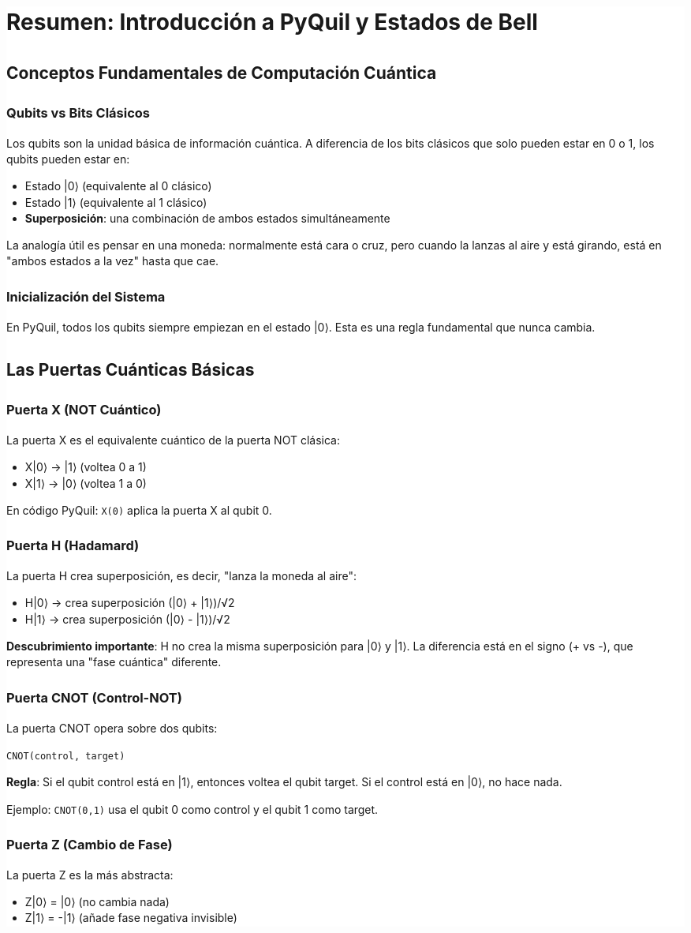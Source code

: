 # Resumen: Introducción a PyQuil y Estados de Bell

## Conceptos Fundamentales de Computación Cuántica

### Qubits vs Bits Clásicos
Los qubits son la unidad básica de información cuántica. A diferencia de los bits clásicos que solo pueden estar en 0 o 1, los qubits pueden estar en:
- Estado |0⟩ (equivalente al 0 clásico)
- Estado |1⟩ (equivalente al 1 clásico)
- **Superposición**: una combinación de ambos estados simultáneamente

La analogía útil es pensar en una moneda: normalmente está cara o cruz, pero cuando la lanzas al aire y está girando, está en "ambos estados a la vez" hasta que cae.

### Inicialización del Sistema
En PyQuil, todos los qubits siempre empiezan en el estado |0⟩. Esta es una regla fundamental que nunca cambia.

## Las Puertas Cuánticas Básicas

### Puerta X (NOT Cuántico)
La puerta X es el equivalente cuántico de la puerta NOT clásica:
- X|0⟩ → |1⟩ (voltea 0 a 1)
- X|1⟩ → |0⟩ (voltea 1 a 0)

En código PyQuil: `X(0)` aplica la puerta X al qubit 0.

### Puerta H (Hadamard)
La puerta H crea superposición, es decir, "lanza la moneda al aire":
- H|0⟩ → crea superposición (|0⟩ + |1⟩)/√2
- H|1⟩ → crea superposición (|0⟩ - |1⟩)/√2

**Descubrimiento importante**: H no crea la misma superposición para |0⟩ y |1⟩. La diferencia está en el signo (+ vs -), que representa una "fase cuántica" diferente.

### Puerta CNOT (Control-NOT)
La puerta CNOT opera sobre dos qubits:
```
CNOT(control, target)
```

**Regla**: Si el qubit control está en |1⟩, entonces voltea el qubit target. Si el control está en |0⟩, no hace nada.

Ejemplo: `CNOT(0,1)` usa el qubit 0 como control y el qubit 1 como target.

### Puerta Z (Cambio de Fase)
La puerta Z es la más abstracta:
- Z|0⟩ = |0⟩ (no cambia nada)
- Z|1⟩ = -|1⟩ (añade fase negativa invisible)
